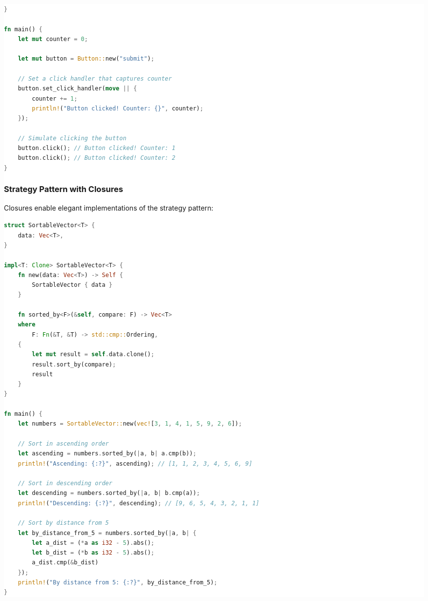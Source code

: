 ```rust
}

fn main() {
    let mut counter = 0;

    let mut button = Button::new("submit");

    // Set a click handler that captures counter
    button.set_click_handler(move || {
        counter += 1;
        println!("Button clicked! Counter: {}", counter);
    });

    // Simulate clicking the button
    button.click(); // Button clicked! Counter: 1
    button.click(); // Button clicked! Counter: 2
}
```

### Strategy Pattern with Closures

Closures enable elegant implementations of the strategy pattern:

```rust
struct SortableVector<T> {
    data: Vec<T>,
}

impl<T: Clone> SortableVector<T> {
    fn new(data: Vec<T>) -> Self {
        SortableVector { data }
    }

    fn sorted_by<F>(&self, compare: F) -> Vec<T>
    where
        F: Fn(&T, &T) -> std::cmp::Ordering,
    {
        let mut result = self.data.clone();
        result.sort_by(compare);
        result
    }
}

fn main() {
    let numbers = SortableVector::new(vec![3, 1, 4, 1, 5, 9, 2, 6]);

    // Sort in ascending order
    let ascending = numbers.sorted_by(|a, b| a.cmp(b));
    println!("Ascending: {:?}", ascending); // [1, 1, 2, 3, 4, 5, 6, 9]

    // Sort in descending order
    let descending = numbers.sorted_by(|a, b| b.cmp(a));
    println!("Descending: {:?}", descending); // [9, 6, 5, 4, 3, 2, 1, 1]

    // Sort by distance from 5
    let by_distance_from_5 = numbers.sorted_by(|a, b| {
        let a_dist = (*a as i32 - 5).abs();
        let b_dist = (*b as i32 - 5).abs();
        a_dist.cmp(&b_dist)
    });
    println!("By distance from 5: {:?}", by_distance_from_5);
}
```
